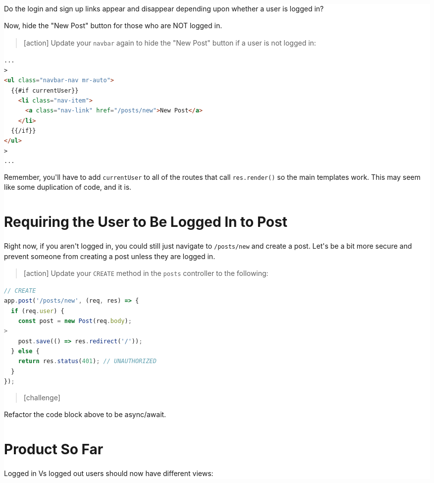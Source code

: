 Do the login and sign up links appear and disappear depending upon whether a user is logged in?

Now, hide the "New Post" button for those who are NOT logged in.

> [action]
> Update your `navbar` again to hide the "New Post" button if a user is not logged in:
>
```html
...
>
<ul class="navbar-nav mr-auto">
  {{#if currentUser}}
    <li class="nav-item">
      <a class="nav-link" href="/posts/new">New Post</a>
    </li>
  {{/if}}
</ul>
>
...
```

Remember, you'll have to add `currentUser` to all of the routes that call `res.render()` so the main templates work. This may seem like some duplication of code, and it is.

# Requiring the User to Be Logged In to Post

Right now, if you aren't logged in, you could still just navigate to `/posts/new` and create a post. Let's be a bit more secure and prevent someone from creating a post unless they are logged in.

> [action]
> Update your `CREATE` method in the `posts` controller to the following:
>
```js
// CREATE
app.post('/posts/new', (req, res) => {
  if (req.user) {
    const post = new Post(req.body);
>
    post.save(() => res.redirect('/'));
  } else {
    return res.status(401); // UNAUTHORIZED
  }
});
```



>[challenge]
>
Refactor the code block above to be async/await.

# Product So Far

Logged in Vs logged out users should now have different views:
